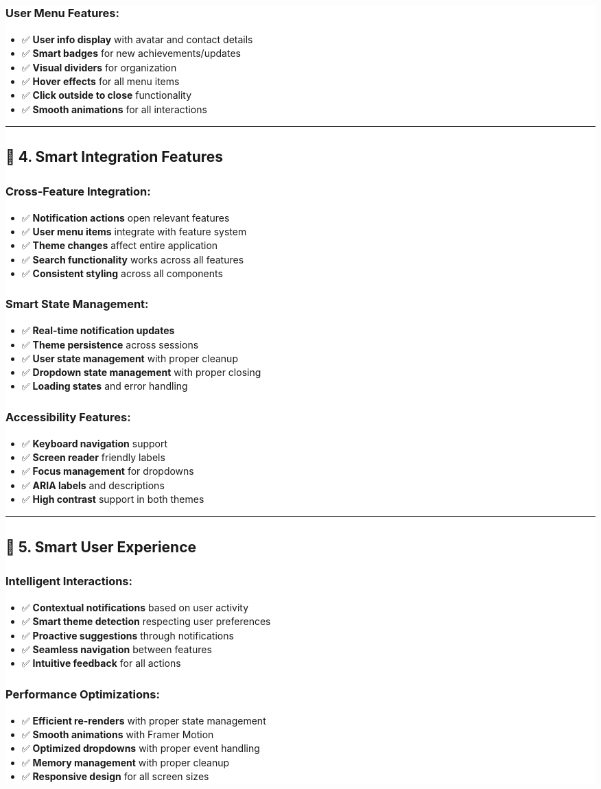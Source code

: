 ### **User Menu Features:**
- ✅ **User info display** with avatar and contact details
- ✅ **Smart badges** for new achievements/updates
- ✅ **Visual dividers** for organization
- ✅ **Hover effects** for all menu items
- ✅ **Click outside to close** functionality
- ✅ **Smooth animations** for all interactions

---

## 🎯 **4. Smart Integration Features**

### **Cross-Feature Integration:**
- ✅ **Notification actions** open relevant features
- ✅ **User menu items** integrate with feature system
- ✅ **Theme changes** affect entire application
- ✅ **Search functionality** works across all features
- ✅ **Consistent styling** across all components

### **Smart State Management:**
- ✅ **Real-time notification updates**
- ✅ **Theme persistence** across sessions
- ✅ **User state management** with proper cleanup
- ✅ **Dropdown state management** with proper closing
- ✅ **Loading states** and error handling

### **Accessibility Features:**
- ✅ **Keyboard navigation** support
- ✅ **Screen reader** friendly labels
- ✅ **Focus management** for dropdowns
- ✅ **ARIA labels** and descriptions
- ✅ **High contrast** support in both themes

---

## 🚀 **5. Smart User Experience**

### **Intelligent Interactions:**
- ✅ **Contextual notifications** based on user activity
- ✅ **Smart theme detection** respecting user preferences
- ✅ **Proactive suggestions** through notifications
- ✅ **Seamless navigation** between features
- ✅ **Intuitive feedback** for all actions

### **Performance Optimizations:**
- ✅ **Efficient re-renders** with proper state management
- ✅ **Smooth animations** with Framer Motion
- ✅ **Optimized dropdowns** with proper event handling
- ✅ **Memory management** with proper cleanup
- ✅ **Responsive design** for all screen sizes
